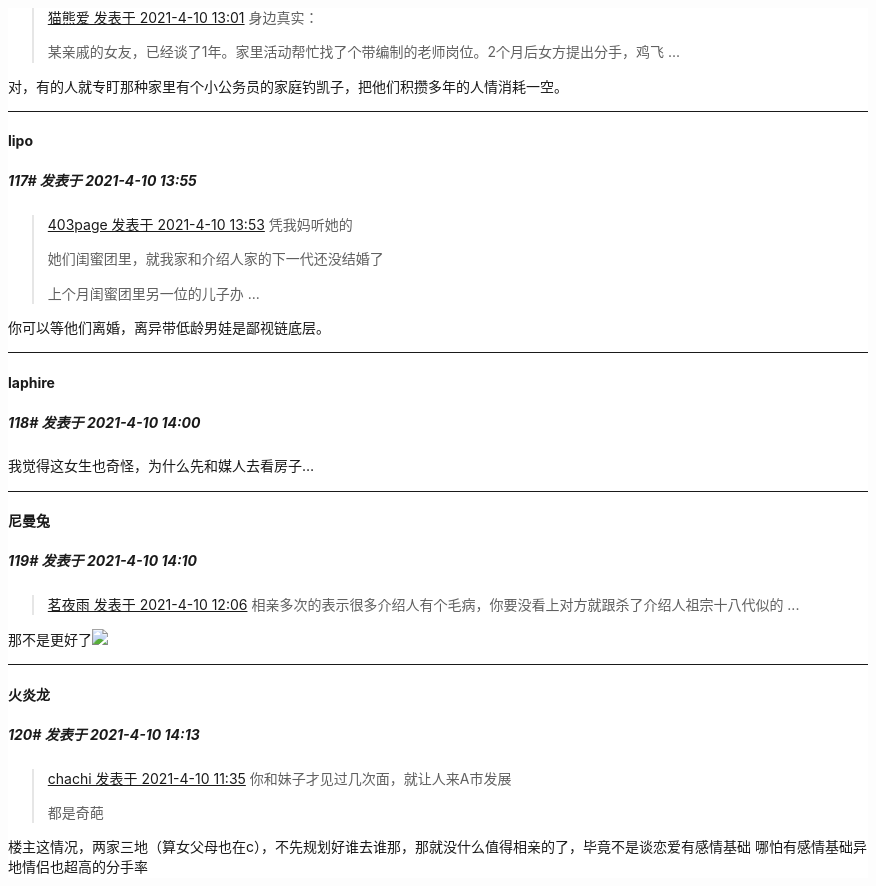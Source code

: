 
<blockquote><a href="httphttps://bbs.saraba1st.com/2b/forum.php?mod=redirect&amp;goto=findpost&amp;pid=50893625&amp;ptid=1998203" target="_blank">猫熊爱 发表于 2021-4-10 13:01</a>
身边真实：

某亲戚的女友，已经谈了1年。家里活动帮忙找了个带编制的老师岗位。2个月后女方提出分手，鸡飞 ...</blockquote>
对，有的人就专盯那种家里有个小公务员的家庭钓凯子，把他们积攒多年的人情消耗一空。


*****

####  lipo  
##### 117#       发表于 2021-4-10 13:55


<blockquote><a href="httphttps://bbs.saraba1st.com/2b/forum.php?mod=redirect&amp;goto=findpost&amp;pid=50894073&amp;ptid=1998203" target="_blank">403page 发表于 2021-4-10 13:53</a>
凭我妈听她的

她们闺蜜团里，就我家和介绍人家的下一代还没结婚了

上个月闺蜜团里另一位的儿子办 ...</blockquote>
你可以等他们离婚，离异带低龄男娃是鄙视链底层。


*****

####  laphire  
##### 118#       发表于 2021-4-10 14:00


我觉得这女生也奇怪，为什么先和媒人去看房子…


*****

####  尼曼兔  
##### 119#       发表于 2021-4-10 14:10


<blockquote><a href="httphttps://bbs.saraba1st.com/2b/forum.php?mod=redirect&amp;goto=findpost&amp;pid=50893100&amp;ptid=1998203" target="_blank">茗夜雨 发表于 2021-4-10 12:06</a>
相亲多次的表示很多介绍人有个毛病，你要没看上对方就跟杀了介绍人祖宗十八代似的 ...</blockquote>
那不是更好了<img src="https://static.saraba1st.com/image/smiley/face2017/087.gif" referrerpolicy="no-referrer">


*****

####  火炎龙  
##### 120#       发表于 2021-4-10 14:13


<blockquote><a href="httphttps://bbs.saraba1st.com/2b/forum.php?mod=redirect&amp;goto=findpost&amp;pid=50892763&amp;ptid=1998203" target="_blank">chachi 发表于 2021-4-10 11:35</a>
你和妹子才见过几次面，就让人来A市发展


都是奇葩</blockquote>
楼主这情况，两家三地（算女父母也在c），不先规划好谁去谁那，那就没什么值得相亲的了，毕竟不是谈恋爱有感情基础
哪怕有感情基础异地情侣也超高的分手率

